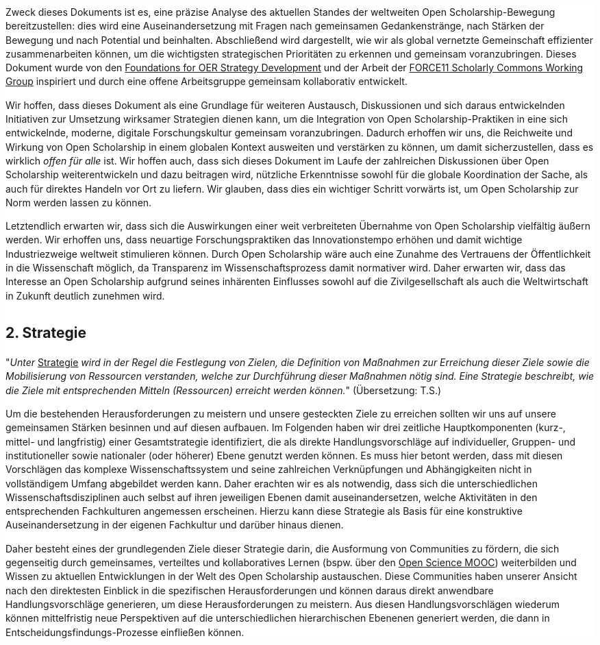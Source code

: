 Zweck dieses Dokuments ist es, eine präzise Analyse des aktuellen Standes der weltweiten Open Scholarship-Bewegung bereitzustellen: dies wird eine Auseinandersetzung mit Fragen nach gemeinsamen Gedankenstränge, nach Stärken der Bewegung und nach Potential und beinhalten. Abschließend wird dargestellt, wie wir als global vernetzte Gemeinschaft effizienter zusammenarbeiten können, um die wichtigsten strategischen Prioritäten zu erkennen und gemeinsam voranzubringen. Dieses Dokument wurde von den [Foundations for OER Strategy Development](http://www.oerstrategy.org/home/read-the-doc/) und der Arbeit der [FORCE11 Scholarly Commons Working Group](https://www.force11.org/group/scholarly-commons-working-group) inspiriert und durch eine offene Arbeitsgruppe gemeinsam kollaborativ entwickelt.

Wir hoffen, dass dieses Dokument als eine Grundlage für weiteren Austausch, Diskussionen und sich daraus entwickelnden Initiativen zur Umsetzung wirksamer Strategien dienen kann, um die Integration von Open Scholarship-Praktiken in eine sich entwickelnde, moderne, digitale Forschungskultur gemeinsam voranzubringen. Dadurch erhoffen wir uns, die Reichweite und Wirkung von Open Scholarship in einem globalen Kontext ausweiten und verstärken zu können, um damit sicherzustellen, dass es wirklich *offen für alle* ist. Wir hoffen auch, dass sich dieses Dokument im Laufe der zahlreichen Diskussionen über Open Scholarship weiterentwickeln und dazu beitragen wird, nützliche Erkenntnisse sowohl für die globale Koordination der Sache, als auch für direktes Handeln vor Ort zu liefern. Wir glauben, dass dies ein wichtiger Schritt vorwärts ist, um Open Scholarship zur Norm werden lassen zu können.

Letztendlich erwarten wir, dass sich die Auswirkungen einer weit verbreiteten Übernahme von Open Scholarship vielfältig äußern werden. Wir erhoffen uns, dass neuartige Forschungspraktiken das Innovationstempo erhöhen und damit wichtige Industriezweige weltweit stimulieren können. Durch Open Scholarship wäre auch eine Zunahme des Vertrauens der Öffentlichkeit in die Wissenschaft möglich, da Transparenz im Wissenschaftsprozess damit normativer wird. Daher erwarten wir, dass das Interesse an Open Scholarship aufgrund seines inhärenten Einflusses sowohl auf die Zivilgesellschaft als auch die Weltwirtschaft in Zukunft deutlich zunehmen wird.


## 2. Strategie <a name="Strategy"></a>

"*Unter* [Strategie](https://en.wikipedia.org/wiki/Strategy) *wird in der Regel die Festlegung von Zielen, die Definition von Maßnahmen zur Erreichung dieser Ziele sowie die Mobilisierung von Ressourcen verstanden, welche zur Durchführung dieser Maßnahmen nötig sind. Eine Strategie beschreibt, wie die Ziele mit entsprechenden Mitteln (Ressourcen) erreicht werden können.*" (Übersetzung: T.S.)

Um die bestehenden Herausforderungen zu meistern und unsere gesteckten Ziele zu erreichen sollten wir uns auf unsere gemeinsamen Stärken besinnen und auf diesen aufbauen. Im Folgenden haben wir drei zeitliche Hauptkomponenten (kurz-, mittel- und langfristig) einer Gesamtstrategie identifiziert, die als direkte Handlungsvorschläge auf individueller, Gruppen- und institutioneller sowie nationaler (oder höherer) Ebene genutzt werden können. Es muss hier betont werden, dass mit diesen Vorschlägen das komplexe Wissenschaftssystem und seine zahlreichen Verknüpfungen und Abhängigkeiten nicht in vollständigem Umfang abgebildet werden kann. Daher erachten wir es als notwendig, dass sich die unterschiedlichen Wissenschaftsdisziplinen auch selbst auf ihren jeweiligen Ebenen damit auseinandersetzen, welche Aktivitäten in den entsprechenden Fachkulturen angemessen erscheinen. Hierzu kann diese Strategie als Basis für eine konstruktive Auseinandersetzung in der eigenen Fachkultur und darüber hinaus dienen.

Daher besteht eines der grundlegenden Ziele dieser Strategie darin, die Ausformung von Communities zu fördern, die sich gegenseitig durch gemeinsames, verteiltes und kollaboratives Lernen (bspw. über den [Open Science MOOC](https://eliademy.com/opensciencemooc)) weiterbilden und Wissen zu aktuellen Entwicklungen in der Welt des Open Scholarship austauschen. Diese Communities haben unserer Ansicht nach den direktesten Einblick in die spezifischen Herausforderungen und können daraus direkt anwendbare Handlungsvorschläge generieren, um diese Herausforderungen zu meistern. Aus diesen Handlungsvorschlägen wiederum können mittelfristig neue Perspektiven auf die unterschiedlichen hierarchischen Ebenenen generiert werden, die dann in Entscheidungsfindungs-Prozesse einfließen können.
